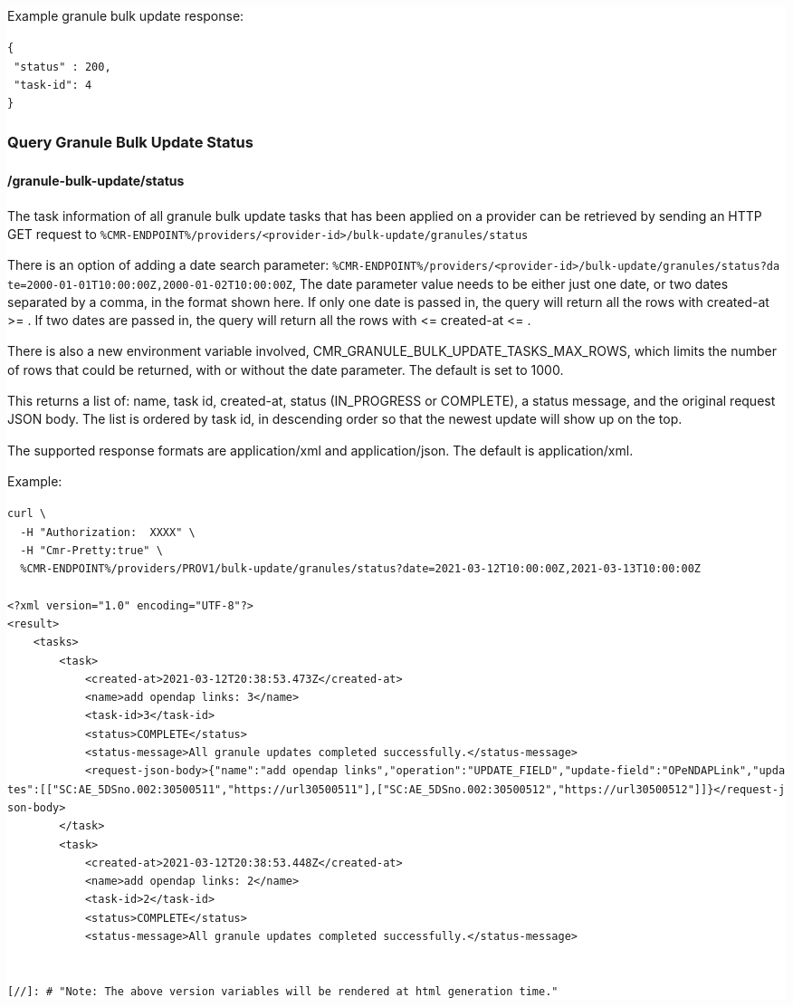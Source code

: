 Example granule bulk update response:
```
{
 "status" : 200,
 "task-id": 4
}
```

### <a name="bulk-update-granules-status"></a> Query Granule Bulk Update Status
#### <a name="bulk-update-granules-status-endpoint"></a> /granule-bulk-update/status

The task information of all granule bulk update tasks that has been applied on a provider can be retrieved by sending an HTTP GET request to `%CMR-ENDPOINT%/providers/<provider-id>/bulk-update/granules/status`

There is an option of adding a date search parameter: `%CMR-ENDPOINT%/providers/<provider-id>/bulk-update/granules/status?date=2000-01-01T10:00:00Z,2000-01-02T10:00:00Z`, The date parameter value needs to be either just one date, or two dates separated by a comma, in the format shown here. If only one date is passed in, the query will return all the rows with created-at >= <date>. If two dates are passed in, the query will return all the rows with <first date> <= created-at <= <second date>.

There is also a new environment variable involved, CMR_GRANULE_BULK_UPDATE_TASKS_MAX_ROWS, which limits the number of rows that could be returned, with or without the date parameter. The default is set to 1000.

This returns a list of: name, task id, created-at, status (IN_PROGRESS or COMPLETE), a status message, and the original request JSON body.
The list is ordered by task id, in descending order so that the newest update will show up on the top.

The supported response formats are application/xml and application/json. The default is application/xml.

Example:

```
curl \
  -H "Authorization:  XXXX" \
  -H "Cmr-Pretty:true" \
  %CMR-ENDPOINT%/providers/PROV1/bulk-update/granules/status?date=2021-03-12T10:00:00Z,2021-03-13T10:00:00Z

<?xml version="1.0" encoding="UTF-8"?>
<result>
    <tasks>
        <task>
            <created-at>2021-03-12T20:38:53.473Z</created-at>
            <name>add opendap links: 3</name>
            <task-id>3</task-id>
            <status>COMPLETE</status>
            <status-message>All granule updates completed successfully.</status-message>
            <request-json-body>{"name":"add opendap links","operation":"UPDATE_FIELD","update-field":"OPeNDAPLink","updates":[["SC:AE_5DSno.002:30500511","https://url30500511"],["SC:AE_5DSno.002:30500512","https://url30500512"]]}</request-json-body>
        </task>
        <task>
            <created-at>2021-03-12T20:38:53.448Z</created-at>
            <name>add opendap links: 2</name>
            <task-id>2</task-id>
            <status>COMPLETE</status>
            <status-message>All granule updates completed successfully.</status-message>


[//]: # "Note: The above version variables will be rendered at html generation time."
